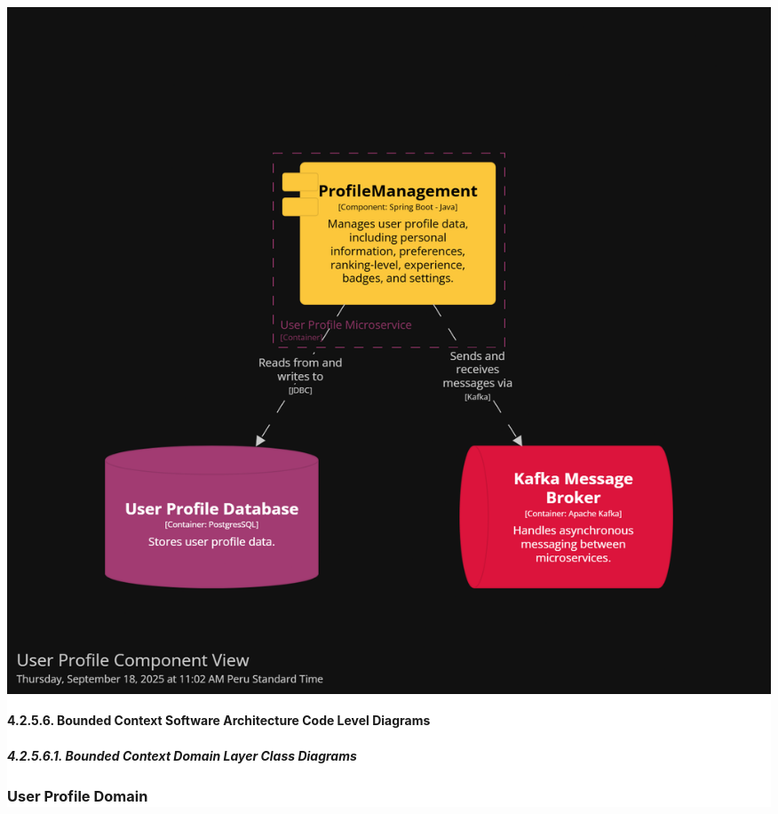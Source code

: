 <img src="../chapter4/assets/c4/UserProfileComponents.png" alt="User Profile Component Level Diagram" style="display: block; margin: auto; max-width: 100%; height: auto;"/>

#### 4.2.5.6. Bounded Context Software Architecture Code Level Diagrams
##### 4.2.5.6.1. Bounded Context Domain Layer Class Diagrams

### User Profile Domain